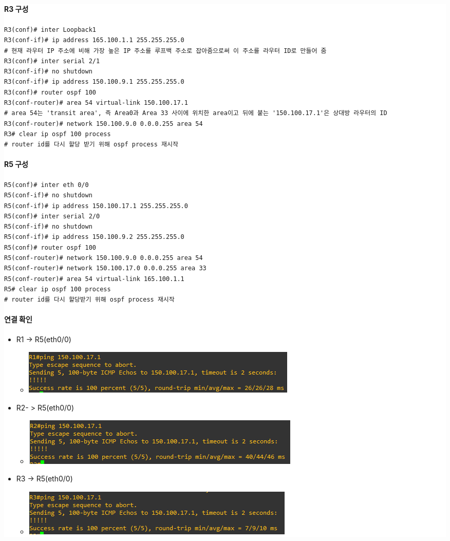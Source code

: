 #### R3 구성

```
R3(conf)# inter Loopback1
R3(conf-if)# ip address 165.100.1.1 255.255.255.0
# 현재 라우터 IP 주소에 비해 가장 높은 IP 주소를 루프백 주소로 잡아줌으로써 이 주소를 라우터 ID로 만들어 줌
R3(conf)# inter serial 2/1
R3(conf-if)# no shutdown
R3(conf-if)# ip address 150.100.9.1 255.255.255.0
R3(conf)# router ospf 100
R3(conf-router)# area 54 virtual-link 150.100.17.1
# area 54는 'transit area', 즉 Area0과 Area 33 사이에 위치한 area이고 뒤에 붙는 '150.100.17.1'은 상대방 라우터의 ID
R3(conf-router)# network 150.100.9.0 0.0.0.255 area 54
R3# clear ip ospf 100 process
# router id를 다시 할당 받기 위해 ospf process 재시작
```

#### R5 구성

```
R5(conf)# inter eth 0/0
R5(conf-if)# no shutdown
R5(conf-if)# ip address 150.100.17.1 255.255.255.0
R5(conf)# inter serial 2/0
R5(conf-if)# no shutdown
R5(conf-if)# ip address 150.100.9.2 255.255.255.0
R5(conf)# router ospf 100
R5(conf-router)# network 150.100.9.0 0.0.0.255 area 54
R5(conf-router)# network 150.100.17.0 0.0.0.255 area 33
R5(conf-router)# area 54 virtual-link 165.100.1.1
R5# clear ip ospf 100 process
# router id를 다시 할당받기 위해 ospf process 재시작
```

#### 연결 확인

- R1 -> R5(eth0/0)
  - ![image-20220102174704724](images/image-20220102174704724.png)

- R2- > R5(eth0/0)
  - ![image-20220102174727574](images/image-20220102174727574.png)

- R3 -> R5(eth0/0)
  - ![image-20220102174749770](images/image-20220102174749770.png)
